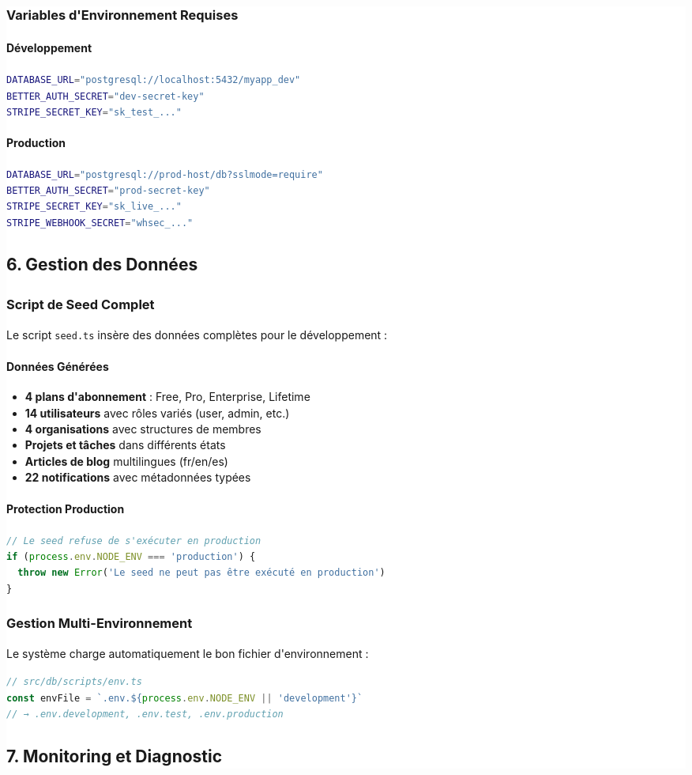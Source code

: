 ### Variables d'Environnement Requises

#### Développement

```bash
DATABASE_URL="postgresql://localhost:5432/myapp_dev"
BETTER_AUTH_SECRET="dev-secret-key"
STRIPE_SECRET_KEY="sk_test_..."
```

#### Production

```bash
DATABASE_URL="postgresql://prod-host/db?sslmode=require"
BETTER_AUTH_SECRET="prod-secret-key"
STRIPE_SECRET_KEY="sk_live_..."
STRIPE_WEBHOOK_SECRET="whsec_..."
```

## 6. Gestion des Données

### Script de Seed Complet

Le script `seed.ts` insère des données complètes pour le développement :

#### Données Générées

- **4 plans d'abonnement** : Free, Pro, Enterprise, Lifetime
- **14 utilisateurs** avec rôles variés (user, admin, etc.)
- **4 organisations** avec structures de membres
- **Projets et tâches** dans différents états
- **Articles de blog** multilingues (fr/en/es)
- **22 notifications** avec métadonnées typées

#### Protection Production

```typescript
// Le seed refuse de s'exécuter en production
if (process.env.NODE_ENV === 'production') {
  throw new Error('Le seed ne peut pas être exécuté en production')
}
```

### Gestion Multi-Environnement

Le système charge automatiquement le bon fichier d'environnement :

```typescript
// src/db/scripts/env.ts
const envFile = `.env.${process.env.NODE_ENV || 'development'}`
// → .env.development, .env.test, .env.production
```

## 7. Monitoring et Diagnostic
